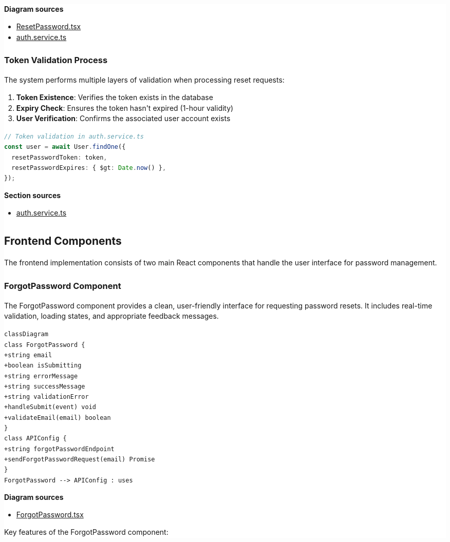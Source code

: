 **Diagram sources**
- [ResetPassword.tsx](file://src/pages/ResetPassword.tsx#L50-L120)
- [auth.service.ts](file://api-fastify/src/services/auth.service.ts#L150-L191)

### Token Validation Process

The system performs multiple layers of validation when processing reset requests:

1. **Token Existence**: Verifies the token exists in the database
2. **Expiry Check**: Ensures the token hasn't expired (1-hour validity)
3. **User Verification**: Confirms the associated user account exists

```typescript
// Token validation in auth.service.ts
const user = await User.findOne({
  resetPasswordToken: token,
  resetPasswordExpires: { $gt: Date.now() },
});
```

**Section sources**
- [auth.service.ts](file://api-fastify/src/services/auth.service.ts#L150-L170)

## Frontend Components

The frontend implementation consists of two main React components that handle the user interface for password management.

### ForgotPassword Component

The ForgotPassword component provides a clean, user-friendly interface for requesting password resets. It includes real-time validation, loading states, and appropriate feedback messages.

```mermaid
classDiagram
class ForgotPassword {
+string email
+boolean isSubmitting
+string errorMessage
+string successMessage
+string validationError
+handleSubmit(event) void
+validateEmail(email) boolean
}
class APIConfig {
+string forgotPasswordEndpoint
+sendForgotPasswordRequest(email) Promise
}
ForgotPassword --> APIConfig : uses
```

**Diagram sources**
- [ForgotPassword.tsx](file://src/pages/ForgotPassword.tsx#L1-L192)

Key features of the ForgotPassword component:

